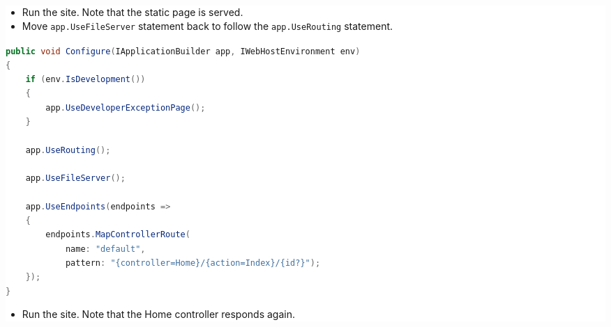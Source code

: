 - Run the site. Note that the static page is served.
- Move `app.UseFileServer` statement back to follow the `app.UseRouting`
  statement.

```cs
public void Configure(IApplicationBuilder app, IWebHostEnvironment env)
{
    if (env.IsDevelopment())
    {
        app.UseDeveloperExceptionPage();
    }

    app.UseRouting();

    app.UseFileServer();

    app.UseEndpoints(endpoints =>
    {
        endpoints.MapControllerRoute(
            name: "default",
            pattern: "{controller=Home}/{action=Index}/{id?}");
    });
}
```

- Run the site. Note that the Home controller responds again.
